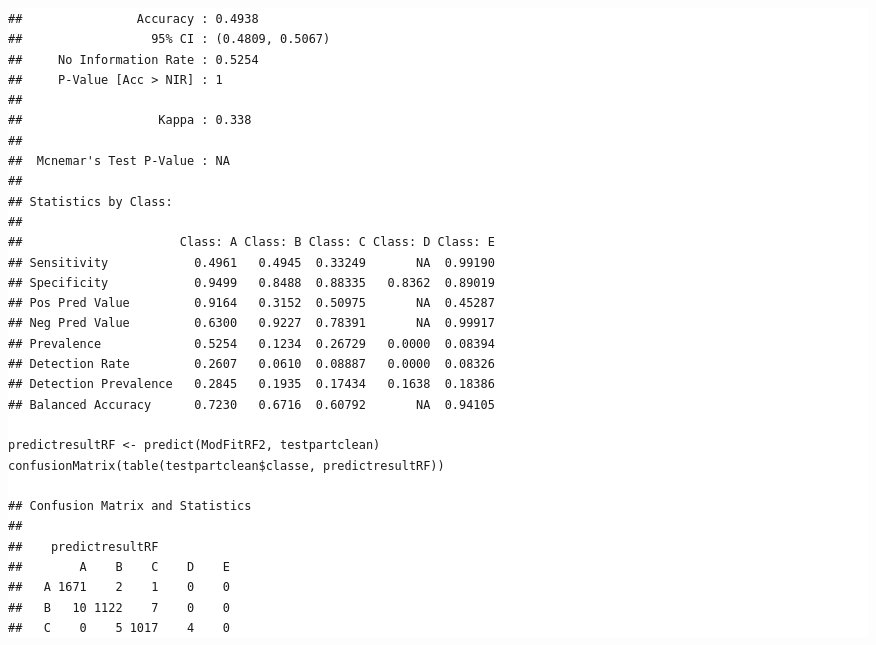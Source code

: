     ##                Accuracy : 0.4938          
    ##                  95% CI : (0.4809, 0.5067)
    ##     No Information Rate : 0.5254          
    ##     P-Value [Acc > NIR] : 1               
    ##                                           
    ##                   Kappa : 0.338           
    ##                                           
    ##  Mcnemar's Test P-Value : NA              
    ## 
    ## Statistics by Class:
    ## 
    ##                      Class: A Class: B Class: C Class: D Class: E
    ## Sensitivity            0.4961   0.4945  0.33249       NA  0.99190
    ## Specificity            0.9499   0.8488  0.88335   0.8362  0.89019
    ## Pos Pred Value         0.9164   0.3152  0.50975       NA  0.45287
    ## Neg Pred Value         0.6300   0.9227  0.78391       NA  0.99917
    ## Prevalence             0.5254   0.1234  0.26729   0.0000  0.08394
    ## Detection Rate         0.2607   0.0610  0.08887   0.0000  0.08326
    ## Detection Prevalence   0.2845   0.1935  0.17434   0.1638  0.18386
    ## Balanced Accuracy      0.7230   0.6716  0.60792       NA  0.94105

    predictresultRF <- predict(ModFitRF2, testpartclean)
    confusionMatrix(table(testpartclean$classe, predictresultRF))

    ## Confusion Matrix and Statistics
    ## 
    ##    predictresultRF
    ##        A    B    C    D    E
    ##   A 1671    2    1    0    0
    ##   B   10 1122    7    0    0
    ##   C    0    5 1017    4    0